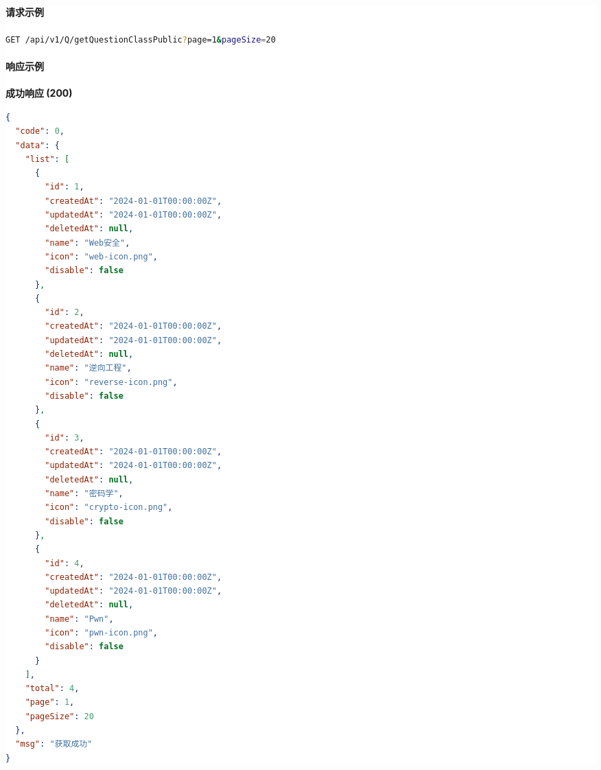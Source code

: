 #### 请求示例

```bash
GET /api/v1/Q/getQuestionClassPublic?page=1&pageSize=20
```

#### 响应示例

**成功响应 (200)**

```json
{
  "code": 0,
  "data": {
    "list": [
      {
        "id": 1,
        "createdAt": "2024-01-01T00:00:00Z",
        "updatedAt": "2024-01-01T00:00:00Z",
        "deletedAt": null,
        "name": "Web安全",
        "icon": "web-icon.png",
        "disable": false
      },
      {
        "id": 2,
        "createdAt": "2024-01-01T00:00:00Z",
        "updatedAt": "2024-01-01T00:00:00Z",
        "deletedAt": null,
        "name": "逆向工程",
        "icon": "reverse-icon.png",
        "disable": false
      },
      {
        "id": 3,
        "createdAt": "2024-01-01T00:00:00Z",
        "updatedAt": "2024-01-01T00:00:00Z",
        "deletedAt": null,
        "name": "密码学",
        "icon": "crypto-icon.png",
        "disable": false
      },
      {
        "id": 4,
        "createdAt": "2024-01-01T00:00:00Z",
        "updatedAt": "2024-01-01T00:00:00Z",
        "deletedAt": null,
        "name": "Pwn",
        "icon": "pwn-icon.png",
        "disable": false
      }
    ],
    "total": 4,
    "page": 1,
    "pageSize": 20
  },
  "msg": "获取成功"
}
```

